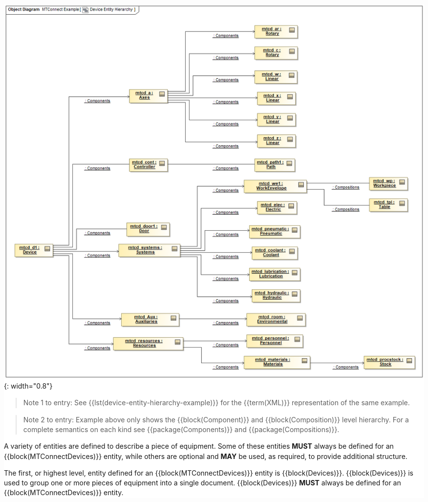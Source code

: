 ![Device Entity Hierarchy Example](figures/Device%20Entity%20Hierarchy%20Example.png "Device Entity Hierarchy Example"){: width="0.8"}

> Note 1 to entry: See {{lst(device-entity-hierarchy-example)}} for the {{term(XML)}} representation of the same example.

> Note 2 to entry: Example above only shows the {{block(Component)}} and {{block(Composition)}} level hierarchy. For a complete semantics on each kind see {{package(Components)}} and {{package(Compositions)}}.

A variety of entities are defined to describe a piece of equipment.  Some of these entities **MUST** always be defined for an {{block(MTConnectDevices)}} entity, while others are optional and **MAY** be used, as required, to provide additional structure.

The first, or highest level, entity defined for an {{block(MTConnectDevices)}} entity is {{block(Devices)}}. {{block(Devices)}} is used to group one or more pieces of equipment into a single document.  {{block(Devices)}} **MUST** always be defined for an {{block(MTConnectDevices)}} entity.
